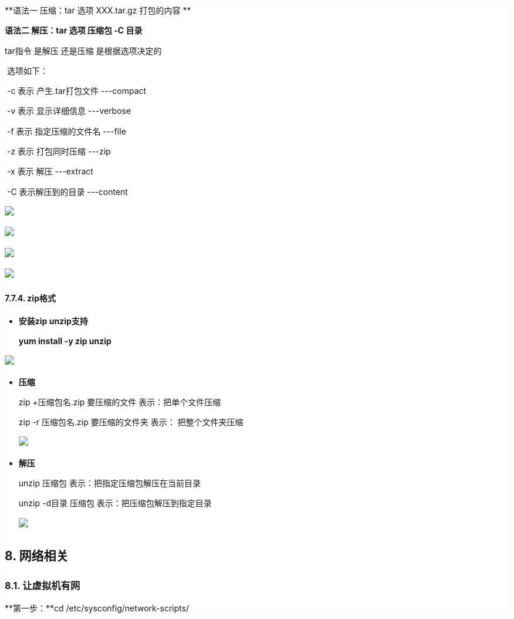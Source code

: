 **语法一 压缩：tar	选项 XXX.tar.gz	打包的内容 **

**语法二 解压：tar 选项 压缩包 -C 目录**

tar指令 是解压 还是压缩 是根据选项决定的  

​	选项如下：

​		-c 表示 产生.tar打包文件  ---compact

​		-v 表示 显示详细信息  ---verbose

​		-f 表示  指定压缩的文件名  ---file

​		-z 表示 打包同时压缩 ---zip

​		-x 表示 解压 ---extract

​		-C 表示解压到的目录 ---content

![](https://raw.githubusercontent.com/pvisanhash/PicSiteRepo1/main/note/img/202210042218144.png)

![](https://raw.githubusercontent.com/pvisanhash/PicSiteRepo1/main/note/img/202210042218145.png)

![](https://raw.githubusercontent.com/pvisanhash/PicSiteRepo1/main/note/img/202210042218146.png)

![](https://raw.githubusercontent.com/pvisanhash/PicSiteRepo1/main/note/img/202210042218147.png)

#### 7.7.4. zip格式

* **安装zip  unzip支持**

  **yum install -y  zip  unzip**

![](https://raw.githubusercontent.com/pvisanhash/PicSiteRepo1/main/note/img/202210042218148.png)

* **压缩**

   zip +压缩包名.zip  要压缩的文件  表示：把单个文件压缩 

   zip -r 压缩包名.zip  要压缩的文件夹  表示： 把整个文件夹压缩 

  ![](https://raw.githubusercontent.com/pvisanhash/PicSiteRepo1/main/note/img/202210042218149.png)

* **解压**

   unzip 压缩包  表示：把指定压缩包解压在当前目录

   unzip  -d目录 压缩包  表示：把压缩包解压到指定目录

  ![](https://raw.githubusercontent.com/pvisanhash/PicSiteRepo1/main/note/img/202210042218150.png)

## 8. 网络相关

### 8.1. 让虚拟机有网

**第一步：**cd /etc/sysconfig/network-scripts/
